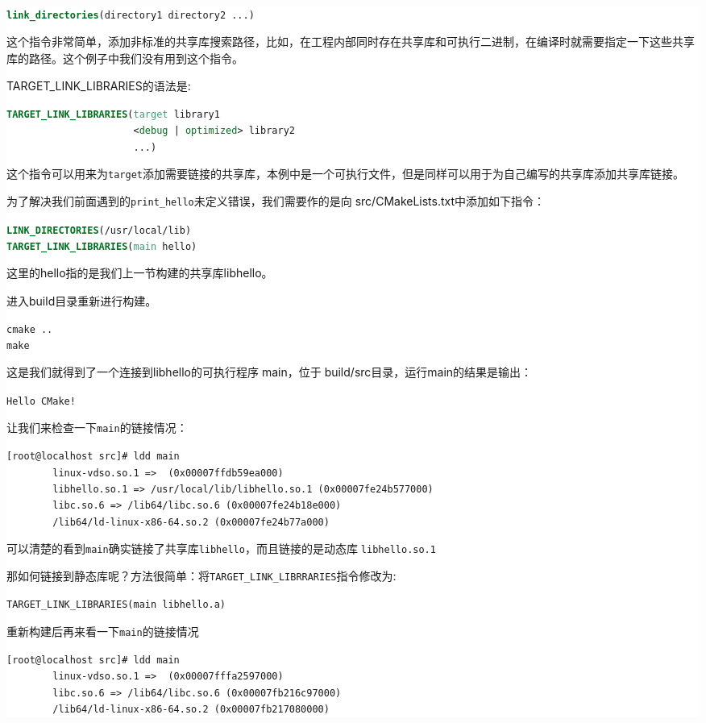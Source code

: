```cmake
link_directories(directory1 directory2 ...)
```

这个指令非常简单，添加非标准的共享库搜索路径，比如，在工程内部同时存在共享库和可执行二进制，在编译时就需要指定一下这些共享库的路径。这个例子中我们没有用到这个指令。

TARGET_LINK_LIBRARIES的语法是:

```cmake
TARGET_LINK_LIBRARIES(target library1
                      <debug | optimized> library2
                      ...)
```

这个指令可以用来为`target`添加需要链接的共享库，本例中是一个可执行文件，但是同样可以用于为自己编写的共享库添加共享库链接。

为了解决我们前面遇到的`print_hello`未定义错误，我们需要作的是向
src/CMakeLists.txt中添加如下指令：

```cmake
LINK_DIRECTORIES(/usr/local/lib)
TARGET_LINK_LIBRARIES(main hello)
```

这里的hello指的是我们上一节构建的共享库libhello。

进入build目录重新进行构建。

```shell
cmake ..
make
```

这是我们就得到了一个连接到libhello的可执行程序 main，位于 build/src目录，运行main的结果是输出：

`Hello CMake!`

让我们来检查一下`main`的链接情况：

```shell
[root@localhost src]# ldd main
        linux-vdso.so.1 =>  (0x00007ffdb59ea000)
        libhello.so.1 => /usr/local/lib/libhello.so.1 (0x00007fe24b577000)
        libc.so.6 => /lib64/libc.so.6 (0x00007fe24b18e000)
        /lib64/ld-linux-x86-64.so.2 (0x00007fe24b77a000)
```

可以清楚的看到`main`确实链接了共享库`libhello`，而且链接的是动态库
`libhello.so.1`

那如何链接到静态库呢？方法很简单：将`TARGET_LINK_LIBRRARIES`指令修改为:

`TARGET_LINK_LIBRARIES(main libhello.a)`

重新构建后再来看一下`main`的链接情况

```shell
[root@localhost src]# ldd main
        linux-vdso.so.1 =>  (0x00007fffa2597000)
        libc.so.6 => /lib64/libc.so.6 (0x00007fb216c97000)
        /lib64/ld-linux-x86-64.so.2 (0x00007fb217080000)
```
